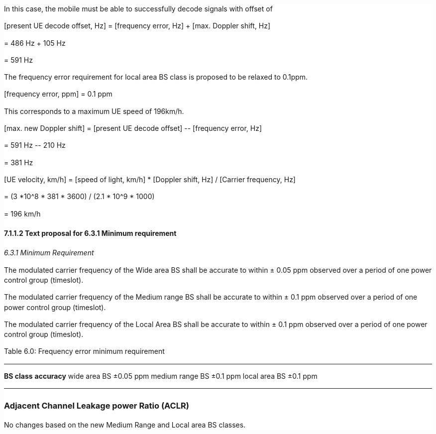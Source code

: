 In this case, the mobile must be able to successfully decode signals
with offset of

\[present UE decode offset, Hz\] = \[frequency error, Hz\] + \[max.
Doppler shift, Hz\]

= 486 Hz + 105 Hz

= 591 Hz

The frequency error requirement for local area BS class is proposed to
be relaxed to 0.1ppm.

\[frequency error, ppm\] = 0.1 ppm

This corresponds to a maximum UE speed of 196km/h.

\[max. new Doppler shift\] = \[present UE decode offset\] -- \[frequency
error, Hz\]

= 591 Hz -- 210 Hz

= 381 Hz

\[UE velocity, km/h\] = \[speed of light, km/h\] \* \[Doppler shift,
Hz\] / \[Carrier frequency, Hz\]

= (3 \*10\^8 \* 381 \* 3600) / (2.1 \* 10\^9 \* 1000)

= 196 km/h

#### 7.1.1.2 Text proposal for 6.3.1 Minimum requirement

*6.3.1 Minimum Requirement*

The modulated carrier frequency of the Wide area BS shall be accurate to
within ± 0.05 ppm observed over a period of one power control group
(timeslot).

The modulated carrier frequency of the Medium range BS shall be accurate
to within ± 0.1 ppm observed over a period of one power control group
(timeslot).

The modulated carrier frequency of the Local Area BS shall be accurate
to within ± 0.1 ppm observed over a period of one power control group
(timeslot).

Table 6.0: Frequency error minimum requirement

  ----------------- --------------
  **BS class**      **accuracy**
  wide area BS      ±0.05 ppm
  medium range BS   ±0.1 ppm
  local area BS     ±0.1 ppm
  ----------------- --------------

### Adjacent Channel Leakage power Ratio (ACLR)

No changes based on the new Medium Range and Local area BS classes.
